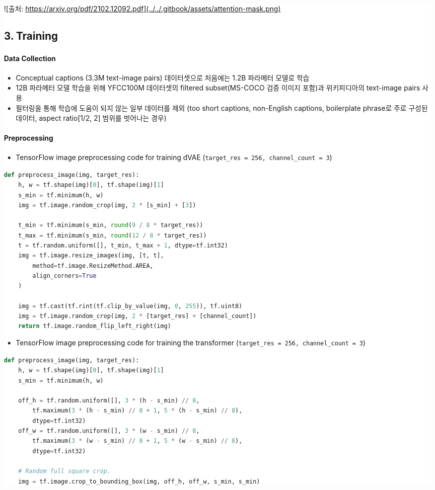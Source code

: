 ![&#xCD9C;&#xCC98;: https://arxiv.org/pdf/2102.12092.pdf](../../.gitbook/assets/attention-mask.png)

## 3. Training

#### Data Collection

* Conceptual captions \(3.3M text-image pairs\) 데이터셋으로 처음에는 1.2B 파라메터 모델로 학습
* 12B 파라메터 모델 학습을 위해 YFCC100M 데이터셋의 filtered subset\(MS-COCO 검증 이미지 포함\)과 위키피디아의 text-image pairs 사용 
* 필터링을 통해 학습에 도움이 되지 않는 일부 데이터를 제외 \(too short captions, non-English captions, boilerplate phrase로 주로 구성된 데이터, aspect ratio\[1/2, 2\] 범위를 벗어나는 경우\)

#### Preprocessing

* TensorFlow image preprocessing code for training dVAE \(`target_res = 256, channel_count = 3`\)

```python
def preprocess_image(img, target_res):
	h, w = tf.shape(img)[0], tf.shape(img)[1]
	s_min = tf.minimum(h, w)
	img = tf.image.random_crop(img, 2 * [s_min] + [3])

	t_min = tf.minimum(s_min, round(9 / 8 * target_res))
	t_max = tf.minimum(s_min, round(12 / 8 * target_res))
	t = tf.random.uniform([], t_min, t_max + 1, dtype=tf.int32)
	img = tf.image.resize_images(img, [t, t], 
		method=tf.image.ResizeMethod.AREA, 
		align_corners=True
	)
	
	img = tf.cast(tf.rint(tf.clip_by_value(img, 0, 255)), tf.uint8)
	img = tf.image.random_crop(img, 2 * [target_res] + [channel_count])
	return tf.image.random_flip_left_right(img)
```

* TensorFlow image preprocessing code for training the transformer \(`target_res = 256, channel_count = 3`\)

```python
def preprocess_image(img, target_res):
	h, w = tf.shape(img)[0], tf.shape(img)[1]
	s_min = tf.minimum(h, w)

	off_h = tf.random.uniform([], 3 * (h - s_min) // 8,
		tf.maximum(3 * (h - s_min) // 8 + 1, 5 * (h - s_min) // 8), 
		dtype=tf.int32)
	off_w = tf.random.uniform([], 3 * (w - s_min) // 8,
		tf.maximum(3 * (w - s_min) // 8 + 1, 5 * (w - s_min) // 8),
		dtype=tf.int32)
	
	# Random full square crop.
	img = tf.image.crop_to_bounding_box(img, off_h, off_w, s_min, s_min)
```
